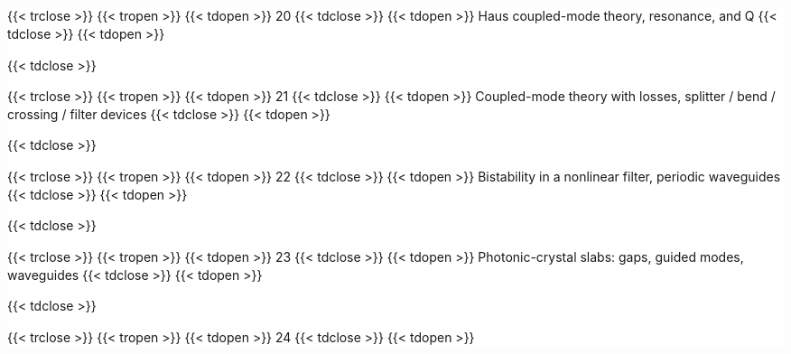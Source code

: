 {{< trclose >}}
{{< tropen >}}
{{< tdopen >}}
20
{{< tdclose >}}
{{< tdopen >}}
Haus coupled-mode theory, resonance, and Q
{{< tdclose >}}
{{< tdopen >}}
  

{{< tdclose >}}

{{< trclose >}}
{{< tropen >}}
{{< tdopen >}}
21
{{< tdclose >}}
{{< tdopen >}}
Coupled-mode theory with losses, splitter / bend / crossing / filter devices
{{< tdclose >}}
{{< tdopen >}}
  

{{< tdclose >}}

{{< trclose >}}
{{< tropen >}}
{{< tdopen >}}
22
{{< tdclose >}}
{{< tdopen >}}
Bistability in a nonlinear filter, periodic waveguides
{{< tdclose >}}
{{< tdopen >}}
  

{{< tdclose >}}

{{< trclose >}}
{{< tropen >}}
{{< tdopen >}}
23
{{< tdclose >}}
{{< tdopen >}}
Photonic-crystal slabs: gaps, guided modes, waveguides
{{< tdclose >}}
{{< tdopen >}}
  

{{< tdclose >}}

{{< trclose >}}
{{< tropen >}}
{{< tdopen >}}
24
{{< tdclose >}}
{{< tdopen >}}

